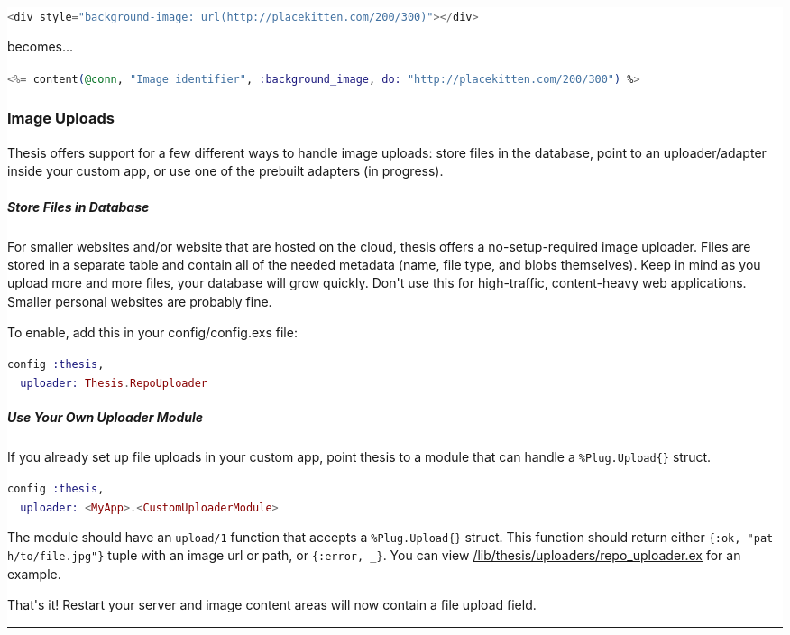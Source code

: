 ```eex
<div style="background-image: url(http://placekitten.com/200/300)"></div>
```

becomes...

```eex
<%= content(@conn, "Image identifier", :background_image, do: "http://placekitten.com/200/300") %>
```

### Image Uploads

Thesis offers support for a few different ways to handle image uploads: store files in the database,
point to an uploader/adapter inside your custom app, or use one of the prebuilt adapters (in progress).

##### Store Files in Database

For smaller websites and/or website that are hosted on the cloud, thesis offers a no-setup-required image uploader.
Files are stored in a separate table and contain all of the needed metadata (name, file type, and blobs themselves).
Keep in mind as you upload more and more files, your database will grow quickly. Don't use this for high-traffic,
content-heavy web applications. Smaller personal websites are probably fine.

To enable, add this in your config/config.exs file:

```elixir
config :thesis,
  uploader: Thesis.RepoUploader
```

##### Use Your Own Uploader Module

If you already set up file uploads in your custom app, point thesis to a module that can handle a `%Plug.Upload{}`
struct.

```elixir
config :thesis,
  uploader: <MyApp>.<CustomUploaderModule>
```

The module should have an `upload/1` function that accepts a `%Plug.Upload{}` struct. This function should return either `{:ok, "path/to/file.jpg"}` tuple with an image url or path, or `{:error, _}`. You can view
[/lib/thesis/uploaders/repo_uploader.ex](https://github.com/infinitered/thesis-phoenix/blob/master/lib/thesis/uploaders/repo_uploader.ex)
for an example.

That's it! Restart your server and image content areas will now contain a
file upload field.
<br/>

---
